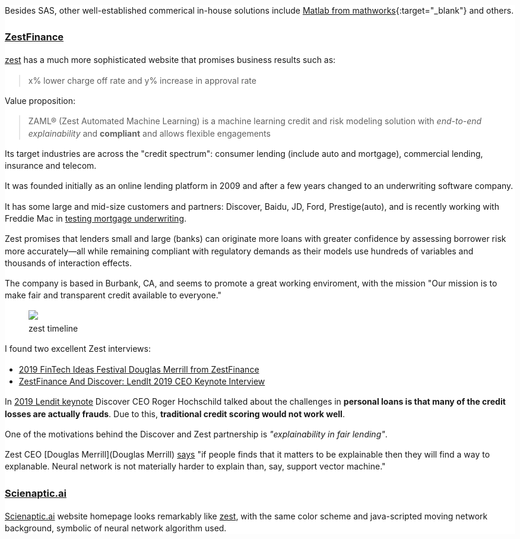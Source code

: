 
Besides SAS, other well-established commerical in-house solutions include [Matlab from mathworks](https://www.mathworks.com/discovery/credit-scoring-model.html){:target="_blank"} and others. 

### [ZestFinance](https://www.zest.ai/)
[zest](https://www.zest.ai/) has a much more sophisticated website that promises business results such as:
> x% lower charge off rate and y% increase in approval rate


Value proposition:
> ZAML® (Zest Automated Machine Learning) is a machine learning credit and risk modeling solution with *end-to-end explainability* and **compliant** and allows flexible engagements

Its target industries are across the "credit spectrum": consumer lending (include auto and mortgage), commercial lending, insurance and telecom. 

It was founded initially as an online lending platform in 2009 and after a few years changed to an underwriting software company.  

It has some large and mid-size customers and partners: Discover, Baidu, JD, Ford, Prestige(auto), and is recently working with  Freddie Mac in [testing mortgage underwriting](https://www.wsj.com/articles/freddie-mac-tests-underwriting-software-that-could-boost-mortgage-approvals-11569333848). 

Zest promises that lenders small and large (banks) can originate more loans with greater confidence by assessing borrower risk more accurately—all while remaining compliant with regulatory demands as their models use hundreds of variables and thousands of interaction effects.  

The company is based in Burbank, CA, and seems to promote a great working enviroment, with the mission "Our mission is to make fair and transparent credit available to everyone." 

<figure>
  <img src="{{ "/images/posts/zest.JPG" | relative_url }}">
  <figcaption>zest timeline</figcaption>
</figure>

I found two excellent Zest interviews:
 - [2019 FinTech Ideas Festival Douglas Merrill from ZestFinance](https://www.youtube.com/watch?v=A8_Z5GC25Ho)
 - [ZestFinance And Discover: LendIt 2019 CEO Keynote Interview](https://www.youtube.com/watch?v=3sT7KcJz7g4)


In [2019 Lendit keynote](https://youtu.be/3sT7KcJz7g4) Discover CEO Roger Hochschild talked about the challenges in **personal loans is that many of the credit losses are actually frauds**.  Due to this, **traditional credit scoring would not work well**.

One of the motivations behind the Discover and Zest partnership is *"explainability in fair lending"*.  

Zest CEO [Douglas Merrill](Douglas Merrill) [says](https://youtu.be/3sT7KcJz7g4) "if people finds that it matters to be explainable then they will find a way to explanable.  Neural network is not materially harder to explain than, say, support vector machine."

### [Scienaptic.ai](https://www.scienaptic.ai/)

[Scienaptic.ai](https://www.scienaptic.ai/) website homepage looks remarkably like [zest](https://www.zest.ai/), with the same color scheme and java-scripted moving network background, symbolic of neural network algorithm used. 
